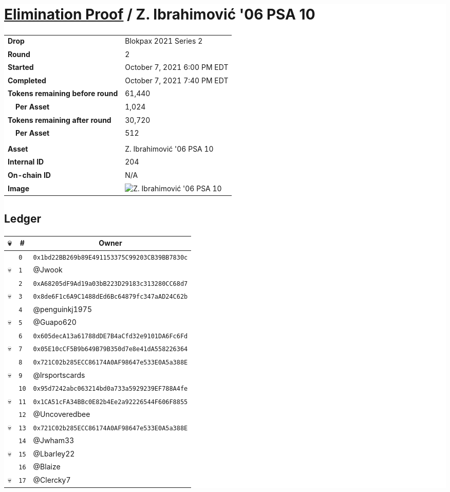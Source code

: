 # [Elimination Proof](./readme.md) / Z. Ibrahimović &#039;06 PSA 10

|||
|---|---|
| **Drop** | Blokpax 2021 Series 2 |
| **Round** | 2 |
| **Started** | October 7, 2021 6:00 PM EDT |
| **Completed** | October 7, 2021 7:40 PM EDT |
| **Tokens remaining before round** | 61,440 |
| **&nbsp;&nbsp;&nbsp;&nbsp;Per Asset** | 1,024 |
| **Tokens remaining after round** | 30,720 |
| **&nbsp;&nbsp;&nbsp;&nbsp;Per Asset** | 512 |
| | |
| **Asset** | Z. Ibrahimović &#039;06 PSA 10 |
| **Internal ID** | 204 |
| **On-chain ID** | N/A |
| **Image** | <img src="https://tcdn.blokpax.com/9484ebfa-63bc-47ea-a383-411f668dbec4/2a27976226e75d10fe028e95d06b47f62c47a3d66e4ffc5b4442f0855827f3ee.jpg" height="200" alt="Z. Ibrahimović &#039;06 PSA 10" /> |

## Ledger

| 💀 | # | Owner |
| --- | --- | --- |
|  | `0` | `0x1bd22BB269b89E491153375C99203CB39BB7830c` |
| 💀 | `1` | @Jwook |
|  | `2` | `0xA68205dF9Ad19a03bB223D29183c313280CC68d7` |
| 💀 | `3` | `0x8de6F1c6A9C1488dEd6Bc64879fc347aAD24C62b` |
|  | `4` | @penguinkj1975 |
| 💀 | `5` | @Guapo620 |
|  | `6` | `0x605decA13a61788dDE7B4aCfd32e9101DA6Fc6Fd` |
| 💀 | `7` | `0x05E10cCF5B9b649B79B350d7e8e41dA558226364` |
|  | `8` | `0x721C02b285ECC86174A0AF98647e533E0A5a388E` |
| 💀 | `9` | @lrsportscards |
|  | `10` | `0x95d7242abc063214bd0a733a5929239EF788A4fe` |
| 💀 | `11` | `0x1CA51cFA34BBc0E82b4Ee2a92226544F606F8855` |
|  | `12` | @Uncoveredbee |
| 💀 | `13` | `0x721C02b285ECC86174A0AF98647e533E0A5a388E` |
|  | `14` | @Jwham33 |
| 💀 | `15` | @Lbarley22 |
|  | `16` | @Blaize |
| 💀 | `17` | @Clercky7 |